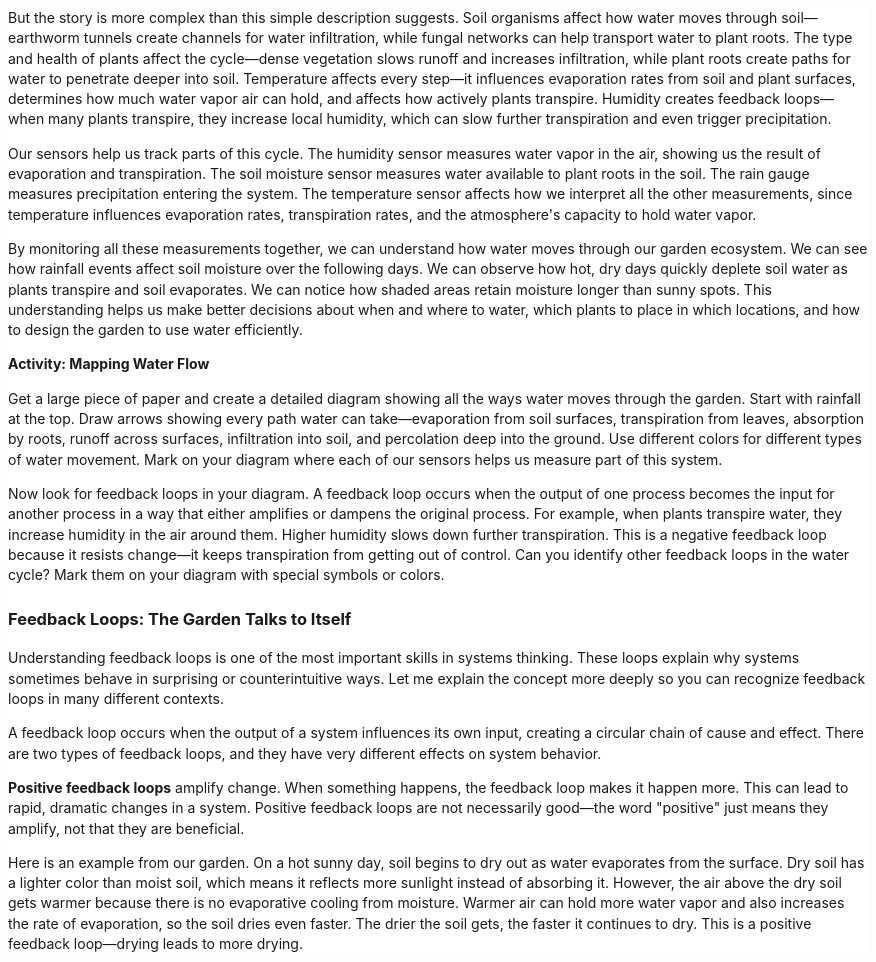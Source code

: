 But the story is more complex than this simple description suggests. Soil organisms affect how water moves through soil—earthworm tunnels create channels for water infiltration, while fungal networks can help transport water to plant roots. The type and health of plants affect the cycle—dense vegetation slows runoff and increases infiltration, while plant roots create paths for water to penetrate deeper into soil. Temperature affects every step—it influences evaporation rates from soil and plant surfaces, determines how much water vapor air can hold, and affects how actively plants transpire. Humidity creates feedback loops—when many plants transpire, they increase local humidity, which can slow further transpiration and even trigger precipitation.

Our sensors help us track parts of this cycle. The humidity sensor measures water vapor in the air, showing us the result of evaporation and transpiration. The soil moisture sensor measures water available to plant roots in the soil. The rain gauge measures precipitation entering the system. The temperature sensor affects how we interpret all the other measurements, since temperature influences evaporation rates, transpiration rates, and the atmosphere's capacity to hold water vapor.

By monitoring all these measurements together, we can understand how water moves through our garden ecosystem. We can see how rainfall events affect soil moisture over the following days. We can observe how hot, dry days quickly deplete soil water as plants transpire and soil evaporates. We can notice how shaded areas retain moisture longer than sunny spots. This understanding helps us make better decisions about when and where to water, which plants to place in which locations, and how to design the garden to use water efficiently.

**Activity: Mapping Water Flow**

Get a large piece of paper and create a detailed diagram showing all the ways water moves through the garden. Start with rainfall at the top. Draw arrows showing every path water can take—evaporation from soil surfaces, transpiration from leaves, absorption by roots, runoff across surfaces, infiltration into soil, and percolation deep into the ground. Use different colors for different types of water movement. Mark on your diagram where each of our sensors helps us measure part of this system.

Now look for feedback loops in your diagram. A feedback loop occurs when the output of one process becomes the input for another process in a way that either amplifies or dampens the original process. For example, when plants transpire water, they increase humidity in the air around them. Higher humidity slows down further transpiration. This is a negative feedback loop because it resists change—it keeps transpiration from getting out of control. Can you identify other feedback loops in the water cycle? Mark them on your diagram with special symbols or colors.

### Feedback Loops: The Garden Talks to Itself

Understanding feedback loops is one of the most important skills in systems thinking. These loops explain why systems sometimes behave in surprising or counterintuitive ways. Let me explain the concept more deeply so you can recognize feedback loops in many different contexts.

A feedback loop occurs when the output of a system influences its own input, creating a circular chain of cause and effect. There are two types of feedback loops, and they have very different effects on system behavior.

**Positive feedback loops** amplify change. When something happens, the feedback loop makes it happen more. This can lead to rapid, dramatic changes in a system. Positive feedback loops are not necessarily good—the word "positive" just means they amplify, not that they are beneficial.

Here is an example from our garden. On a hot sunny day, soil begins to dry out as water evaporates from the surface. Dry soil has a lighter color than moist soil, which means it reflects more sunlight instead of absorbing it. However, the air above the dry soil gets warmer because there is no evaporative cooling from moisture. Warmer air can hold more water vapor and also increases the rate of evaporation, so the soil dries even faster. The drier the soil gets, the faster it continues to dry. This is a positive feedback loop—drying leads to more drying.
